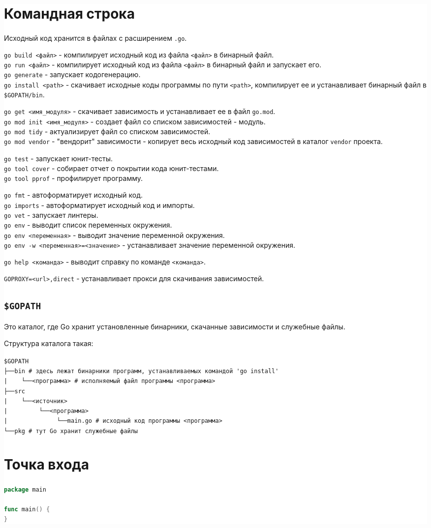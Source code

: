 Командная строка
================

Исходный код хранится в файлах с расширением `.go`.

`go build <файл>` - компилирует исходный код из файла `<файл>` в бинарный файл.  
`go run <файл>` - компилирует исходный код из файла `<файл>` в бинарный файл и запускает его.  
`go generate` - запускает кодогенерацию.  
`go install <path>` - скачивает исходные коды программы по пути `<path>`, компилирует ее и устанавливает бинарный файл в `$GOPATH/bin`.

`go get <имя_модуля>` - скачивает зависимость и устанавливает ее в файл `go.mod`.  
`go mod init <имя_модуля>` - создает файл со списком зависимостей - модуль.  
`go mod tidy` - актуализирует файл со списком зависимостей.  
`go mod vendor` - "вендорит" зависимости - копирует весь исходный код зависимостей в каталог `vendor` проекта.

`go test` - запускает юнит-тесты.  
`go tool cover` - собирает отчет о покрытии кода юнит-тестами.  
`go tool pprof` - профилирует программу.

`go fmt` - автоформатирует исходный код.  
`go imports` - автоформатирует исходный код и импорты.  
`go vet` - запускает линтеры.  
`go env` - выводит список переменных окружения.  
`go env <переменная>` - выводит значение переменной окружения.  
`go env -w <переменная>=<значение>` - устанавливает значение переменной окружения.

`go help <команда>` - выводит справку по команде `<команда>`.

`GOPROXY=<url>,direct` - устанавливает прокси для скачивания зависимостей.

## `$GOPATH`

Это каталог, где Go хранит установленные бинарники, скачанные зависимости и служебные файлы.

Структура каталога такая:

```
$GOPATH
├──bin # здесь лежат бинарники программ, устанавливаемых командой 'go install'
|    └──<программа> # исполняемый файл программы <программа>
├──src
|    └──<источник>
|         └──<программа>
|              └──main.go # исходный код программы <программа>
└──pkg # тут Go хранит служебные файлы
```

Точка входа
===========

```go
package main

func main() {
}
```
